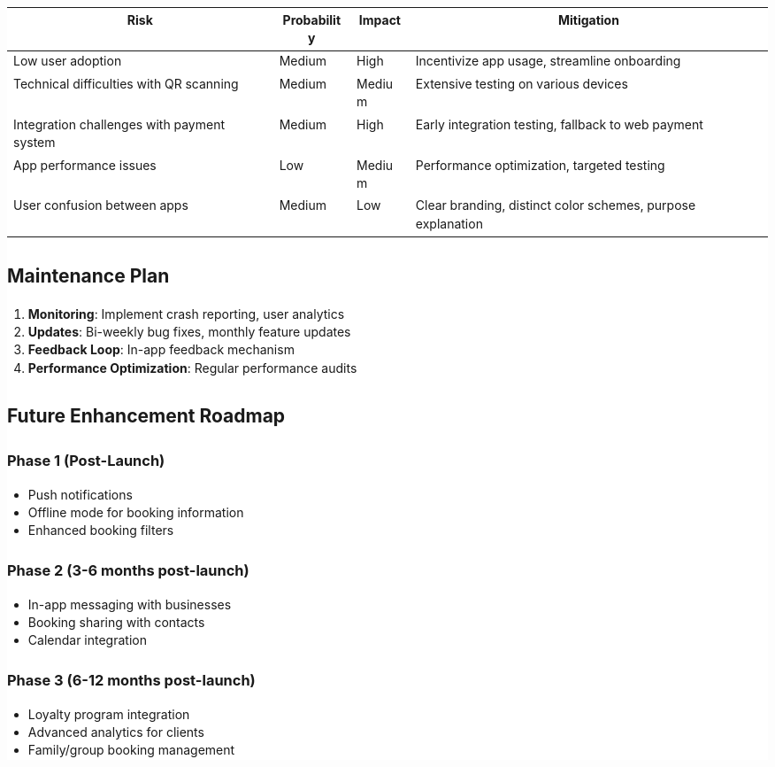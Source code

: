 | Risk | Probability | Impact | Mitigation |
|------|------------|--------|------------|
| Low user adoption | Medium | High | Incentivize app usage, streamline onboarding |
| Technical difficulties with QR scanning | Medium | Medium | Extensive testing on various devices |
| Integration challenges with payment system | Medium | High | Early integration testing, fallback to web payment |
| App performance issues | Low | Medium | Performance optimization, targeted testing |
| User confusion between apps | Medium | Low | Clear branding, distinct color schemes, purpose explanation |

## Maintenance Plan

1. **Monitoring**: Implement crash reporting, user analytics
2. **Updates**: Bi-weekly bug fixes, monthly feature updates
3. **Feedback Loop**: In-app feedback mechanism
4. **Performance Optimization**: Regular performance audits

## Future Enhancement Roadmap

### Phase 1 (Post-Launch)
- Push notifications
- Offline mode for booking information
- Enhanced booking filters

### Phase 2 (3-6 months post-launch)
- In-app messaging with businesses
- Booking sharing with contacts
- Calendar integration

### Phase 3 (6-12 months post-launch)
- Loyalty program integration
- Advanced analytics for clients
- Family/group booking management
